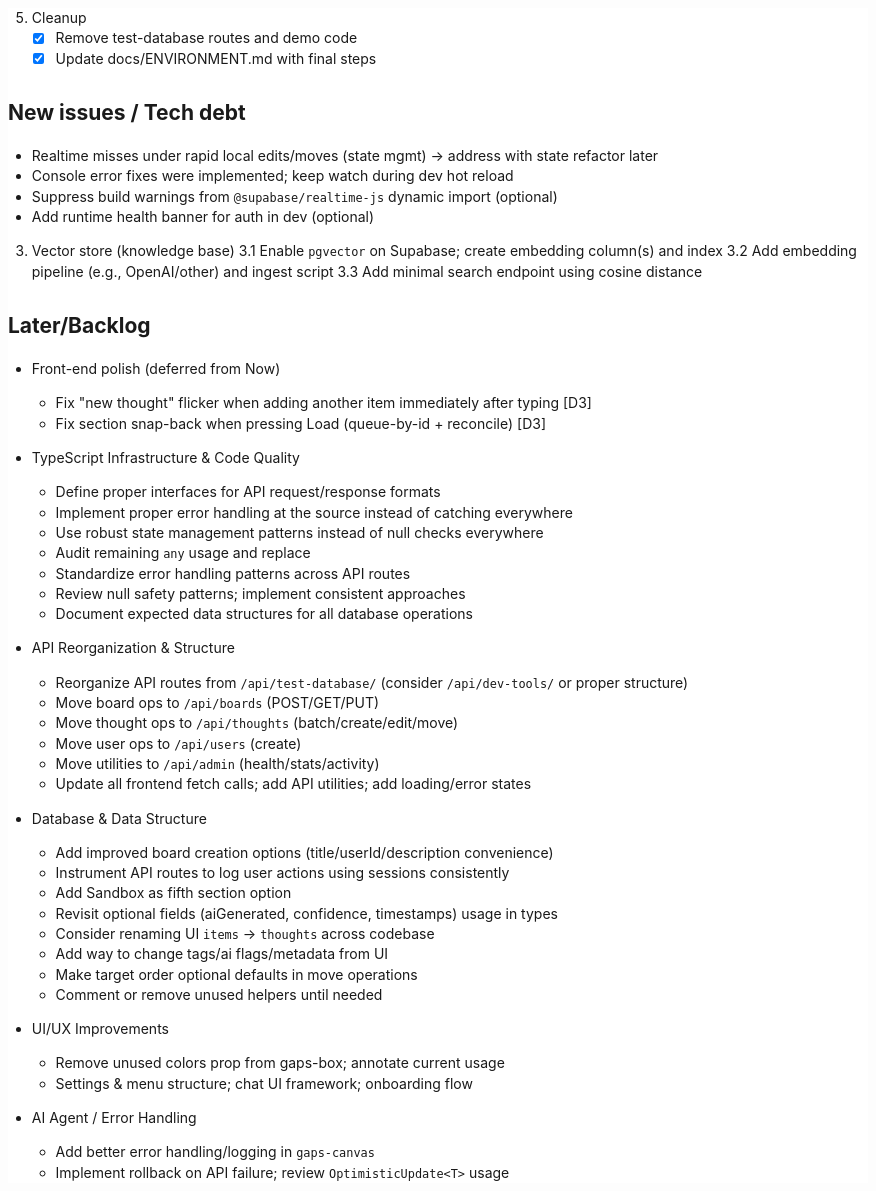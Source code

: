 5) Cleanup
   - [x] Remove test-database routes and demo code
   - [x] Update docs/ENVIRONMENT.md with final steps

## New issues / Tech debt
- Realtime misses under rapid local edits/moves (state mgmt) → address with state refactor later
- Console error fixes were implemented; keep watch during dev hot reload
- Suppress build warnings from `@supabase/realtime-js` dynamic import (optional)
- Add runtime health banner for auth in dev (optional)

3. Vector store (knowledge base)
   3.1 Enable `pgvector` on Supabase; create embedding column(s) and index
   3.2 Add embedding pipeline (e.g., OpenAI/other) and ingest script
   3.3 Add minimal search endpoint using cosine distance

## Later/Backlog
- Front-end polish (deferred from Now)
  - Fix "new thought" flicker when adding another item immediately after typing [D3]
  - Fix section snap-back when pressing Load (queue-by-id + reconcile) [D3]
- TypeScript Infrastructure & Code Quality
  - Define proper interfaces for API request/response formats
  - Implement proper error handling at the source instead of catching everywhere
  - Use robust state management patterns instead of null checks everywhere
  - Audit remaining `any` usage and replace
  - Standardize error handling patterns across API routes
  - Review null safety patterns; implement consistent approaches
  - Document expected data structures for all database operations

- API Reorganization & Structure
  - Reorganize API routes from `/api/test-database/` (consider `/api/dev-tools/` or proper structure)
  - Move board ops to `/api/boards` (POST/GET/PUT)
  - Move thought ops to `/api/thoughts` (batch/create/edit/move)
  - Move user ops to `/api/users` (create)
  - Move utilities to `/api/admin` (health/stats/activity)
  - Update all frontend fetch calls; add API utilities; add loading/error states

- Database & Data Structure
  - Add improved board creation options (title/userId/description convenience)
  - Instrument API routes to log user actions using sessions consistently
  - Add Sandbox as fifth section option
  - Revisit optional fields (aiGenerated, confidence, timestamps) usage in types
  - Consider renaming UI `items` → `thoughts` across codebase
  - Add way to change tags/ai flags/metadata from UI
  - Make target order optional defaults in move operations
  - Comment or remove unused helpers until needed

- UI/UX Improvements
  - Remove unused colors prop from gaps-box; annotate current usage
  - Settings & menu structure; chat UI framework; onboarding flow

- AI Agent / Error Handling
  - Add better error handling/logging in `gaps-canvas`
  - Implement rollback on API failure; review `OptimisticUpdate<T>` usage
